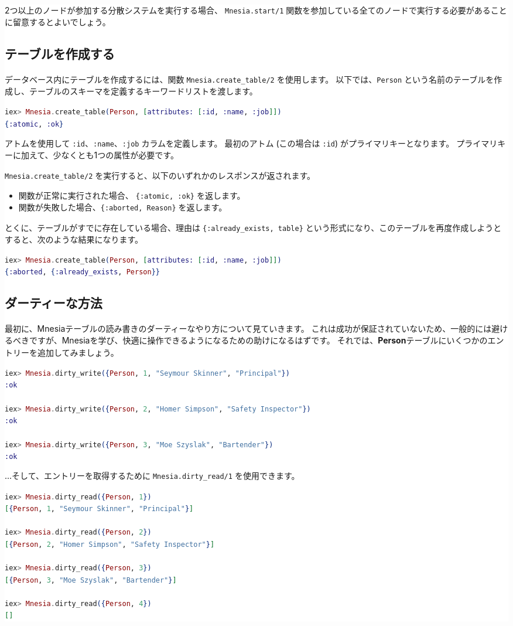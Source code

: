 2つ以上のノードが参加する分散システムを実行する場合、 `Mnesia.start/1` 関数を参加している全てのノードで実行する必要があることに留意するとよいでしょう。

## テーブルを作成する

データベース内にテーブルを作成するには、関数 `Mnesia.create_table/2` を使用します。
以下では、`Person` という名前のテーブルを作成し、テーブルのスキーマを定義するキーワードリストを渡します。

```elixir
iex> Mnesia.create_table(Person, [attributes: [:id, :name, :job]])
{:atomic, :ok}
```

アトムを使用して `:id`、`:name`、`:job` カラムを定義します。
最初のアトム (この場合は `:id`) がプライマリキーとなります。
プライマリキーに加えて、少なくとも1つの属性が必要です。

`Mnesia.create_table/2` を実行すると、以下のいずれかのレスポンスが返されます。

 - 関数が正常に実行された場合、 `{:atomic, :ok}` を返します。
 - 関数が失敗した場合、`{:aborted, Reason}` を返します。

とくに、テーブルがすでに存在している場合、理由は `{:already_exists, table}` という形式になり、このテーブルを再度作成しようとすると、次のような結果になります。

```elixir
iex> Mnesia.create_table(Person, [attributes: [:id, :name, :job]])
{:aborted, {:already_exists, Person}}
```

## ダーティーな方法

最初に、Mnesiaテーブルの読み書きのダーティーなやり方について見ていきます。
これは成功が保証されていないため、一般的には避けるべきですが、Mnesiaを学び、快適に操作できるようになるための助けになるはずです。
それでは、**Person**テーブルにいくつかのエントリーを追加してみましょう。

```elixir
iex> Mnesia.dirty_write({Person, 1, "Seymour Skinner", "Principal"})
:ok

iex> Mnesia.dirty_write({Person, 2, "Homer Simpson", "Safety Inspector"})
:ok

iex> Mnesia.dirty_write({Person, 3, "Moe Szyslak", "Bartender"})
:ok
```

...そして、エントリーを取得するために `Mnesia.dirty_read/1` を使用できます。

```elixir
iex> Mnesia.dirty_read({Person, 1})
[{Person, 1, "Seymour Skinner", "Principal"}]

iex> Mnesia.dirty_read({Person, 2})
[{Person, 2, "Homer Simpson", "Safety Inspector"}]

iex> Mnesia.dirty_read({Person, 3})
[{Person, 3, "Moe Szyslak", "Bartender"}]

iex> Mnesia.dirty_read({Person, 4})
[]
```
